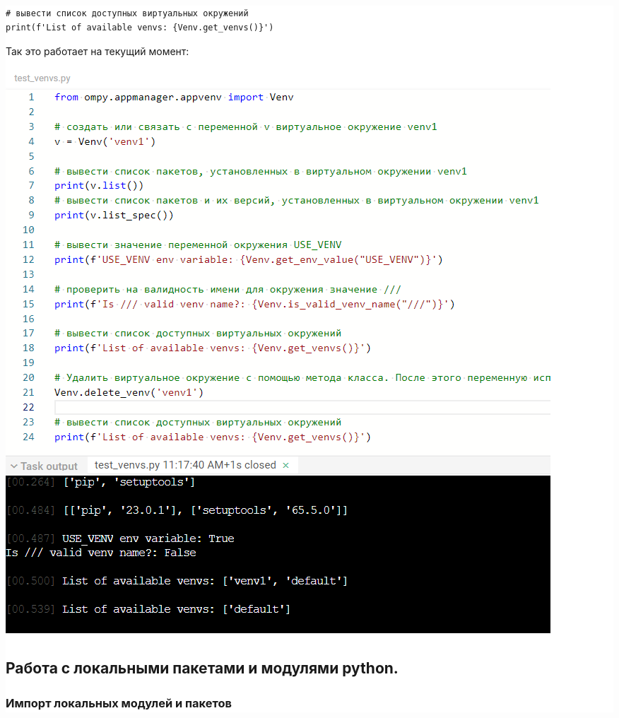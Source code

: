 ```
# вывести список доступных виртуальных окружений
print(f'List of available venvs: {Venv.get_venvs()}')
```

Так это работает на текущий момент:

![Пример выполнения кода управления окружениями](images/python-user/image-20.png)

## Работа с локальными пакетами и модулями python.

### Импорт локальных модулей и пакетов
